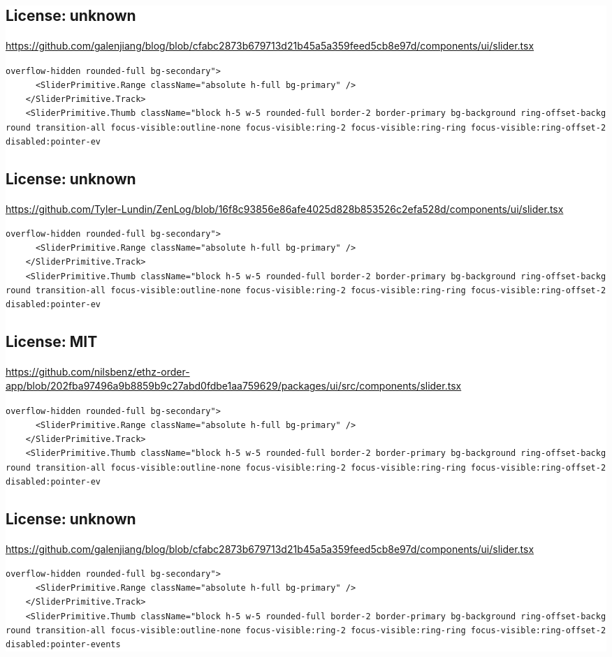 
## License: unknown
https://github.com/galenjiang/blog/blob/cfabc2873b679713d21b45a5a359feed5cb8e97d/components/ui/slider.tsx

```
overflow-hidden rounded-full bg-secondary">
      <SliderPrimitive.Range className="absolute h-full bg-primary" />
    </SliderPrimitive.Track>
    <SliderPrimitive.Thumb className="block h-5 w-5 rounded-full border-2 border-primary bg-background ring-offset-background transition-all focus-visible:outline-none focus-visible:ring-2 focus-visible:ring-ring focus-visible:ring-offset-2 disabled:pointer-ev
```


## License: unknown
https://github.com/Tyler-Lundin/ZenLog/blob/16f8c93856e86afe4025d828b853526c2efa528d/components/ui/slider.tsx

```
overflow-hidden rounded-full bg-secondary">
      <SliderPrimitive.Range className="absolute h-full bg-primary" />
    </SliderPrimitive.Track>
    <SliderPrimitive.Thumb className="block h-5 w-5 rounded-full border-2 border-primary bg-background ring-offset-background transition-all focus-visible:outline-none focus-visible:ring-2 focus-visible:ring-ring focus-visible:ring-offset-2 disabled:pointer-ev
```


## License: MIT
https://github.com/nilsbenz/ethz-order-app/blob/202fba97496a9b8859b9c27abd0fdbe1aa759629/packages/ui/src/components/slider.tsx

```
overflow-hidden rounded-full bg-secondary">
      <SliderPrimitive.Range className="absolute h-full bg-primary" />
    </SliderPrimitive.Track>
    <SliderPrimitive.Thumb className="block h-5 w-5 rounded-full border-2 border-primary bg-background ring-offset-background transition-all focus-visible:outline-none focus-visible:ring-2 focus-visible:ring-ring focus-visible:ring-offset-2 disabled:pointer-ev
```


## License: unknown
https://github.com/galenjiang/blog/blob/cfabc2873b679713d21b45a5a359feed5cb8e97d/components/ui/slider.tsx

```
overflow-hidden rounded-full bg-secondary">
      <SliderPrimitive.Range className="absolute h-full bg-primary" />
    </SliderPrimitive.Track>
    <SliderPrimitive.Thumb className="block h-5 w-5 rounded-full border-2 border-primary bg-background ring-offset-background transition-all focus-visible:outline-none focus-visible:ring-2 focus-visible:ring-ring focus-visible:ring-offset-2 disabled:pointer-events
```
